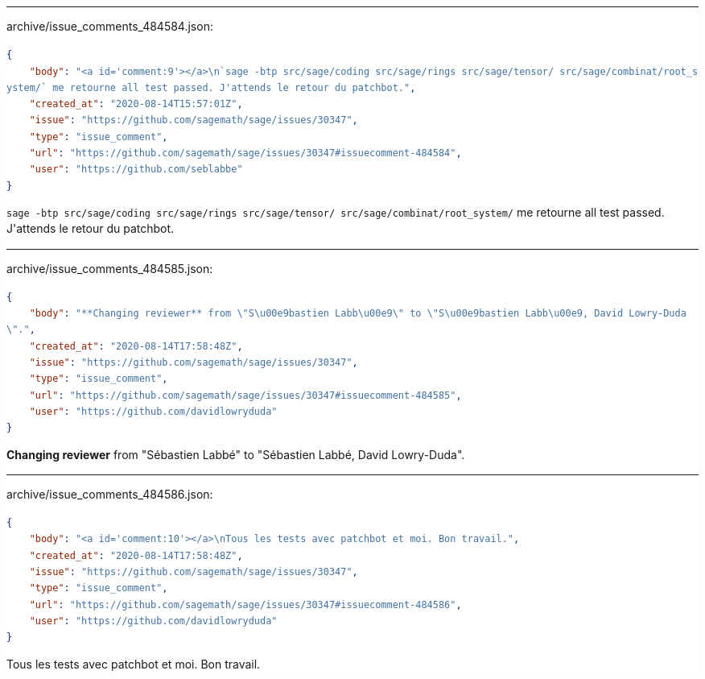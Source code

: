 

---

archive/issue_comments_484584.json:
```json
{
    "body": "<a id='comment:9'></a>\n`sage -btp src/sage/coding src/sage/rings src/sage/tensor/ src/sage/combinat/root_system/` me retourne all test passed. J'attends le retour du patchbot.",
    "created_at": "2020-08-14T15:57:01Z",
    "issue": "https://github.com/sagemath/sage/issues/30347",
    "type": "issue_comment",
    "url": "https://github.com/sagemath/sage/issues/30347#issuecomment-484584",
    "user": "https://github.com/seblabbe"
}
```

<a id='comment:9'></a>
`sage -btp src/sage/coding src/sage/rings src/sage/tensor/ src/sage/combinat/root_system/` me retourne all test passed. J'attends le retour du patchbot.



---

archive/issue_comments_484585.json:
```json
{
    "body": "**Changing reviewer** from \"S\u00e9bastien Labb\u00e9\" to \"S\u00e9bastien Labb\u00e9, David Lowry-Duda\".",
    "created_at": "2020-08-14T17:58:48Z",
    "issue": "https://github.com/sagemath/sage/issues/30347",
    "type": "issue_comment",
    "url": "https://github.com/sagemath/sage/issues/30347#issuecomment-484585",
    "user": "https://github.com/davidlowryduda"
}
```

**Changing reviewer** from "Sébastien Labbé" to "Sébastien Labbé, David Lowry-Duda".



---

archive/issue_comments_484586.json:
```json
{
    "body": "<a id='comment:10'></a>\nTous les tests avec patchbot et moi. Bon travail.",
    "created_at": "2020-08-14T17:58:48Z",
    "issue": "https://github.com/sagemath/sage/issues/30347",
    "type": "issue_comment",
    "url": "https://github.com/sagemath/sage/issues/30347#issuecomment-484586",
    "user": "https://github.com/davidlowryduda"
}
```

<a id='comment:10'></a>
Tous les tests avec patchbot et moi. Bon travail.
